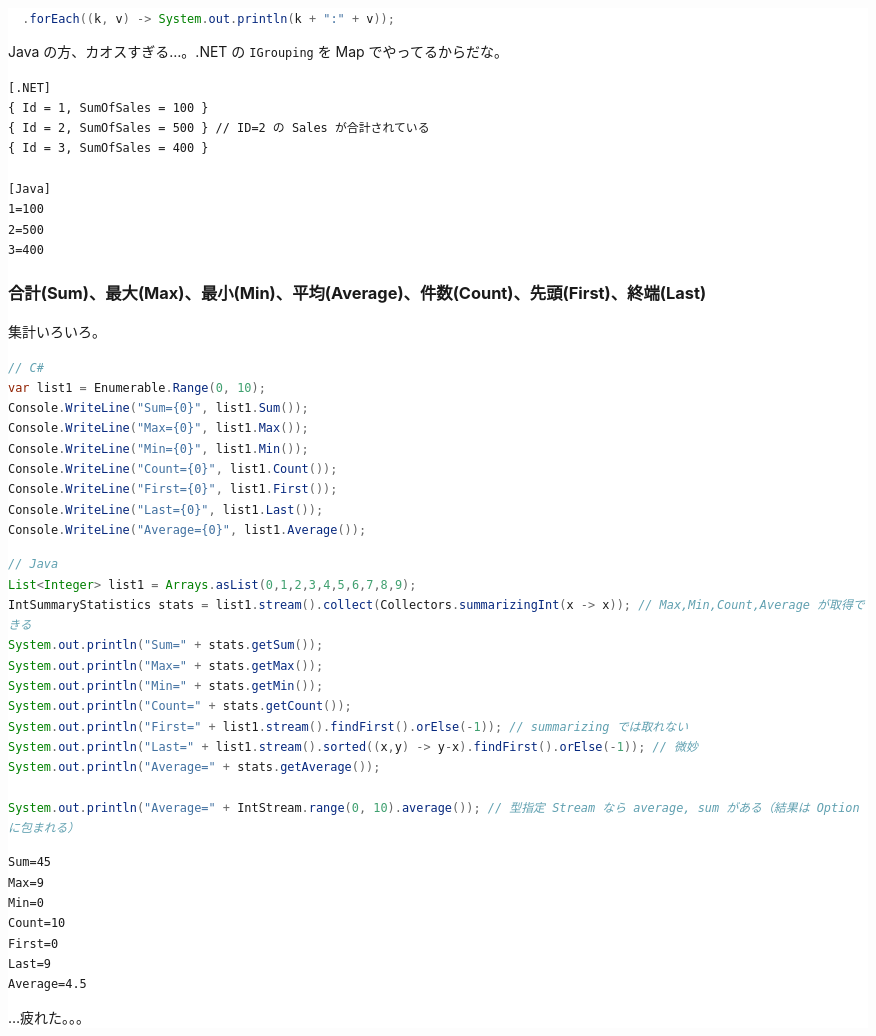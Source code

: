 ```java
  .forEach((k, v) -> System.out.println(k + ":" + v));
```

Java の方、カオスすぎる…。.NET の ``IGrouping`` を Map でやってるからだな。

```
[.NET]
{ Id = 1, SumOfSales = 100 }
{ Id = 2, SumOfSales = 500 } // ID=2 の Sales が合計されている
{ Id = 3, SumOfSales = 400 }

[Java]
1=100
2=500
3=400
```

### 合計(Sum)、最大(Max)、最小(Min)、平均(Average)、件数(Count)、先頭(First)、終端(Last)

集計いろいろ。

```csharp
// C#
var list1 = Enumerable.Range(0, 10);
Console.WriteLine("Sum={0}", list1.Sum());
Console.WriteLine("Max={0}", list1.Max());
Console.WriteLine("Min={0}", list1.Min());
Console.WriteLine("Count={0}", list1.Count());
Console.WriteLine("First={0}", list1.First());
Console.WriteLine("Last={0}", list1.Last());
Console.WriteLine("Average={0}", list1.Average());
```

```java
// Java
List<Integer> list1 = Arrays.asList(0,1,2,3,4,5,6,7,8,9);
IntSummaryStatistics stats = list1.stream().collect(Collectors.summarizingInt(x -> x)); // Max,Min,Count,Average が取得できる
System.out.println("Sum=" + stats.getSum());
System.out.println("Max=" + stats.getMax());
System.out.println("Min=" + stats.getMin());
System.out.println("Count=" + stats.getCount());
System.out.println("First=" + list1.stream().findFirst().orElse(-1)); // summarizing では取れない
System.out.println("Last=" + list1.stream().sorted((x,y) -> y-x).findFirst().orElse(-1)); // 微妙
System.out.println("Average=" + stats.getAverage());

System.out.println("Average=" + IntStream.range(0, 10).average()); // 型指定 Stream なら average, sum がある（結果は Option に包まれる）
```

```
Sum=45
Max=9
Min=0
Count=10
First=0
Last=9
Average=4.5
```


…疲れた。。。